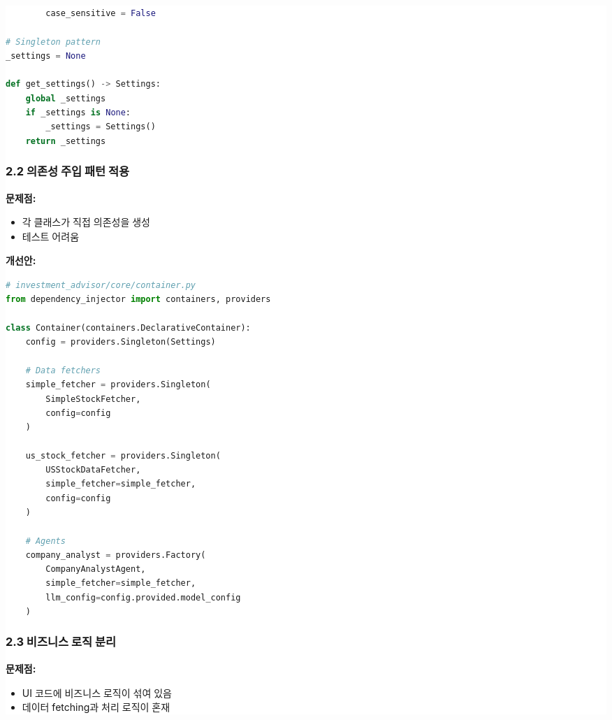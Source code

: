 ```python
        case_sensitive = False

# Singleton pattern
_settings = None

def get_settings() -> Settings:
    global _settings
    if _settings is None:
        _settings = Settings()
    return _settings
```

### 2.2 의존성 주입 패턴 적용

**문제점:**
- 각 클래스가 직접 의존성을 생성
- 테스트 어려움

**개선안:**
```python
# investment_advisor/core/container.py
from dependency_injector import containers, providers

class Container(containers.DeclarativeContainer):
    config = providers.Singleton(Settings)
    
    # Data fetchers
    simple_fetcher = providers.Singleton(
        SimpleStockFetcher,
        config=config
    )
    
    us_stock_fetcher = providers.Singleton(
        USStockDataFetcher,
        simple_fetcher=simple_fetcher,
        config=config
    )
    
    # Agents
    company_analyst = providers.Factory(
        CompanyAnalystAgent,
        simple_fetcher=simple_fetcher,
        llm_config=config.provided.model_config
    )
```

### 2.3 비즈니스 로직 분리

**문제점:**
- UI 코드에 비즈니스 로직이 섞여 있음
- 데이터 fetching과 처리 로직이 혼재
